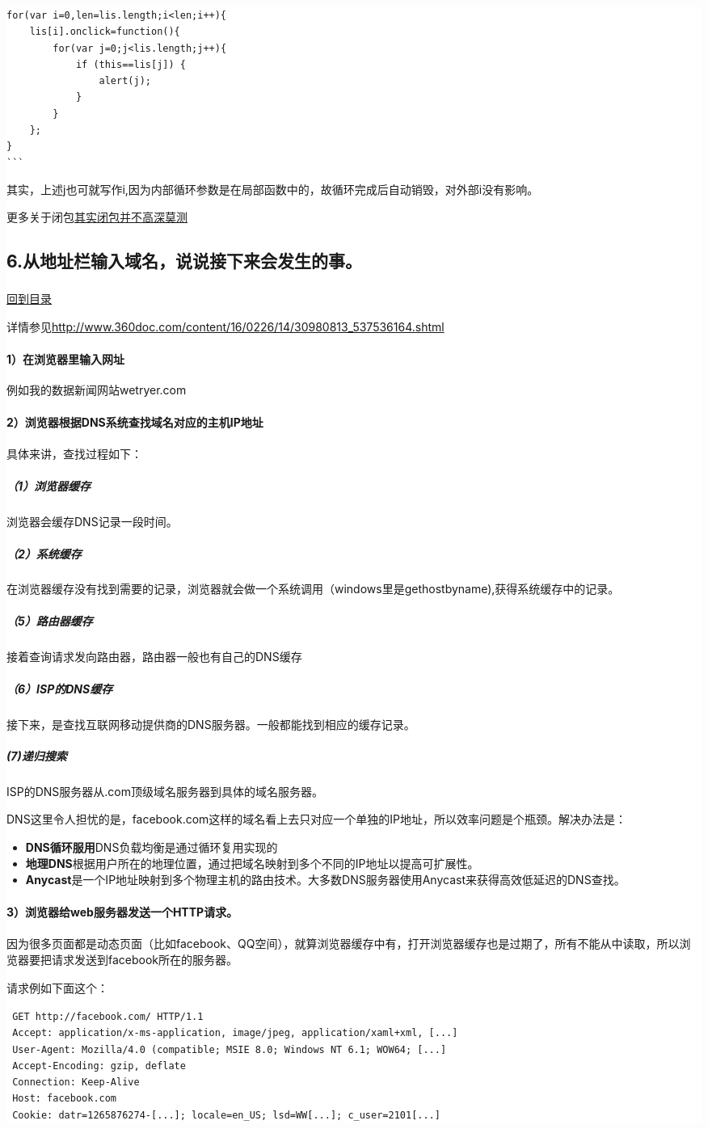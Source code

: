 	for(var i=0,len=lis.length;i<len;i++){
	    lis[i].onclick=function(){
	        for(var j=0;j<lis.length;j++){
	            if (this==lis[j]) {
	                alert(j);
	            }
	        }
	    };
	}
	```
其实，上述j也可就写作i,因为内部循环参数是在局部函数中的，故循环完成后自动销毁，对外部i没有影响。

更多关于闭包[其实闭包并不高深莫测](http://web.jobbole.com/84456/)

## <p id="6">6.从地址栏输入域名，说说接下来会发生的事。</p>
[回到目录](#0)

详情参见<http://www.360doc.com/content/16/0226/14/30980813_537536164.shtml>
#### 1）在浏览器里输入网址
例如我的数据新闻网站wetryer.com

#### 2）浏览器根据DNS系统查找域名对应的主机IP地址
具体来讲，查找过程如下：
##### （1）浏览器缓存
浏览器会缓存DNS记录一段时间。
##### （2）系统缓存
在浏览器缓存没有找到需要的记录，浏览器就会做一个系统调用（windows里是gethostbyname),获得系统缓存中的记录。
##### （5）路由器缓存
接着查询请求发向路由器，路由器一般也有自己的DNS缓存
##### （6）ISP的DNS缓存
接下来，是查找互联网移动提供商的DNS服务器。一般都能找到相应的缓存记录。
#####  (7)递归搜索
ISP的DNS服务器从.com顶级域名服务器到具体的域名服务器。

DNS这里令人担忧的是，facebook.com这样的域名看上去只对应一个单独的IP地址，所以效率问题是个瓶颈。解决办法是：
- **DNS循环服用**DNS负载均衡是通过循环复用实现的
- **地理DNS**根据用户所在的地理位置，通过把域名映射到多个不同的IP地址以提高可扩展性。
- **Anycast**是一个IP地址映射到多个物理主机的路由技术。大多数DNS服务器使用Anycast来获得高效低延迟的DNS查找。

#### 3）浏览器给web服务器发送一个HTTP请求。
因为很多页面都是动态页面（比如facebook、QQ空间），就算浏览器缓存中有，打开浏览器缓存也是过期了，所有不能从中读取，所以浏览器要把请求发送到facebook所在的服务器。

请求例如下面这个：
	
	 GET http://facebook.com/ HTTP/1.1
	 Accept: application/x-ms-application, image/jpeg, application/xaml+xml, [...]
	 User-Agent: Mozilla/4.0 (compatible; MSIE 8.0; Windows NT 6.1; WOW64; [...]
	 Accept-Encoding: gzip, deflate
	 Connection: Keep-Alive
	 Host: facebook.com
	 Cookie: datr=1265876274-[...]; locale=en_US; lsd=WW[...]; c_user=2101[...]
